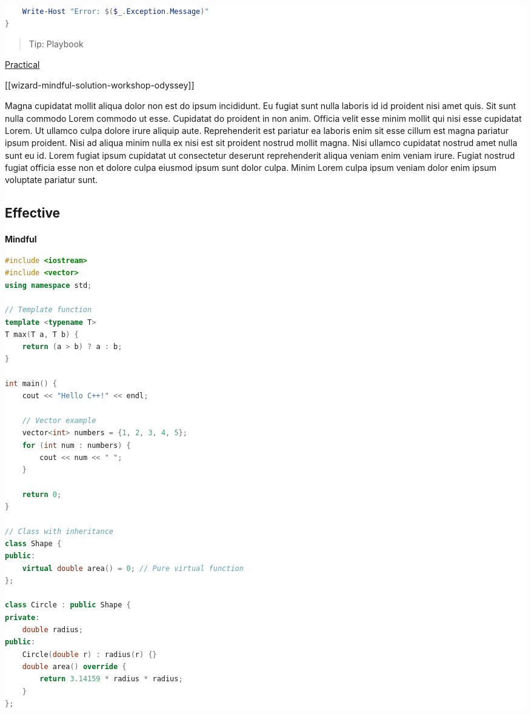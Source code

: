 ```powershell
    Write-Host "Error: $($_.Exception.Message)"
}

```

> Tip: Playbook

[Practical](https://example.com)

[[wizard-mindful-solution-workshop-odyssey]]

Magna cupidatat mollit aliqua dolor non est do ipsum incididunt. Eu fugiat sunt nulla laboris id id proident nisi amet quis. Sit sunt nulla commodo Lorem commodo ut esse. Cupidatat do proident in non anim. Officia velit esse minim mollit qui nisi esse cupidatat Lorem. Ut ullamco culpa dolore irure aliquip aute. Reprehenderit est pariatur ea laboris enim sit esse cillum est magna pariatur ipsum proident. Nisi ad aliqua minim nulla ex nisi est sit proident nostrud mollit magna. Nisi ullamco cupidatat nostrud amet nulla sunt eu id. Lorem fugiat ipsum cupidatat ut consectetur deserunt reprehenderit aliqua veniam enim veniam irure. Fugiat nostrud fugiat officia esse non et dolore culpa eiusmod ipsum sunt dolor culpa. Minim Lorem culpa ipsum veniam dolor enim ipsum voluptate pariatur sunt.

## Effective

**Mindful**

```cpp
#include <iostream>
#include <vector>
using namespace std;

// Template function
template <typename T>
T max(T a, T b) {
    return (a > b) ? a : b;
}

int main() {
    cout << "Hello C++!" << endl;
    
    // Vector example
    vector<int> numbers = {1, 2, 3, 4, 5};
    for (int num : numbers) {
        cout << num << " ";
    }
    
    return 0;
}

// Class with inheritance
class Shape {
public:
    virtual double area() = 0; // Pure virtual function
};

class Circle : public Shape {
private:
    double radius;
public:
    Circle(double r) : radius(r) {}
    double area() override {
        return 3.14159 * radius * radius;
    }
};

```

